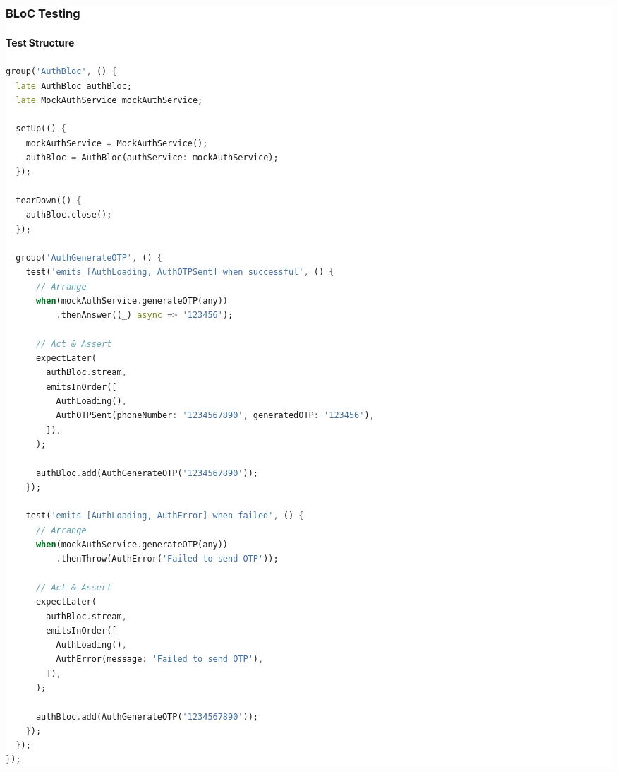 ### BLoC Testing

#### Test Structure
```dart
group('AuthBloc', () {
  late AuthBloc authBloc;
  late MockAuthService mockAuthService;

  setUp(() {
    mockAuthService = MockAuthService();
    authBloc = AuthBloc(authService: mockAuthService);
  });

  tearDown(() {
    authBloc.close();
  });

  group('AuthGenerateOTP', () {
    test('emits [AuthLoading, AuthOTPSent] when successful', () {
      // Arrange
      when(mockAuthService.generateOTP(any))
          .thenAnswer((_) async => '123456');

      // Act & Assert
      expectLater(
        authBloc.stream,
        emitsInOrder([
          AuthLoading(),
          AuthOTPSent(phoneNumber: '1234567890', generatedOTP: '123456'),
        ]),
      );

      authBloc.add(AuthGenerateOTP('1234567890'));
    });

    test('emits [AuthLoading, AuthError] when failed', () {
      // Arrange
      when(mockAuthService.generateOTP(any))
          .thenThrow(AuthError('Failed to send OTP'));

      // Act & Assert
      expectLater(
        authBloc.stream,
        emitsInOrder([
          AuthLoading(),
          AuthError(message: 'Failed to send OTP'),
        ]),
      );

      authBloc.add(AuthGenerateOTP('1234567890'));
    });
  });
});
```
